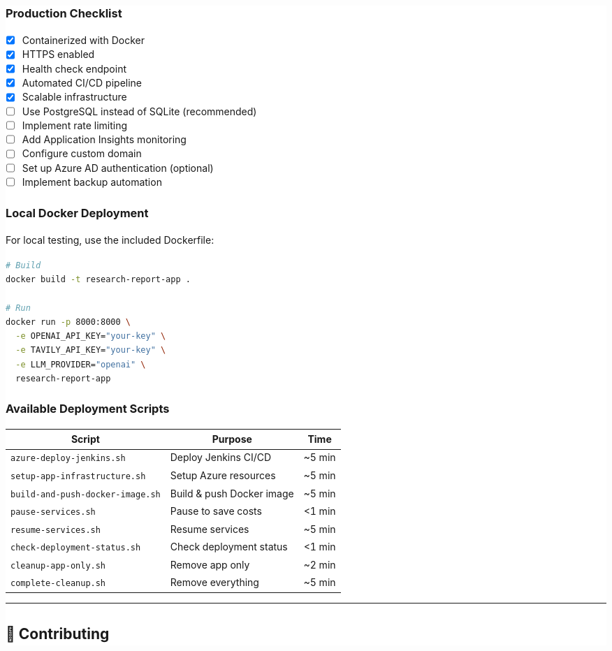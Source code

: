 ### Production Checklist

- [x] Containerized with Docker
- [x] HTTPS enabled
- [x] Health check endpoint
- [x] Automated CI/CD pipeline
- [x] Scalable infrastructure
- [ ] Use PostgreSQL instead of SQLite (recommended)
- [ ] Implement rate limiting
- [ ] Add Application Insights monitoring
- [ ] Configure custom domain
- [ ] Set up Azure AD authentication (optional)
- [ ] Implement backup automation

### Local Docker Deployment

For local testing, use the included Dockerfile:

```bash
# Build
docker build -t research-report-app .

# Run
docker run -p 8000:8000 \
  -e OPENAI_API_KEY="your-key" \
  -e TAVILY_API_KEY="your-key" \
  -e LLM_PROVIDER="openai" \
  research-report-app
```

### Available Deployment Scripts

| Script | Purpose | Time |
|--------|---------|------|
| `azure-deploy-jenkins.sh` | Deploy Jenkins CI/CD | ~5 min |
| `setup-app-infrastructure.sh` | Setup Azure resources | ~5 min |
| `build-and-push-docker-image.sh` | Build & push Docker image | ~5 min |
| `pause-services.sh` | Pause to save costs | <1 min |
| `resume-services.sh` | Resume services | ~5 min |
| `check-deployment-status.sh` | Check deployment status | <1 min |
| `cleanup-app-only.sh` | Remove app only | ~2 min |
| `complete-cleanup.sh` | Remove everything | ~5 min |

---

## 🤝 Contributing

